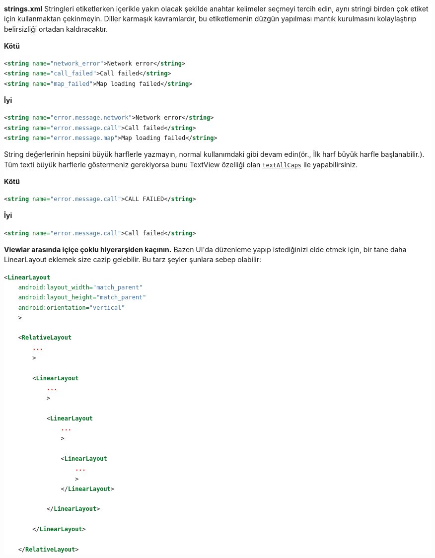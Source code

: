 **strings.xml**
Stringleri etiketlerken içerikle yakın olacak şekilde anahtar kelimeler seçmeyi tercih edin, aynı stringi birden çok etiket için kullanmaktan çekinmeyin. Diller karmaşık kavramlardır, bu etiketlemenin düzgün yapılması mantık kurulmasını kolaylaştırıp belirsizliği ortadan kaldıracaktır.

**Kötü**
```xml
<string name="network_error">Network error</string>
<string name="call_failed">Call failed</string>
<string name="map_failed">Map loading failed</string>
```

**İyi**
```xml
<string name="error.message.network">Network error</string>
<string name="error.message.call">Call failed</string>
<string name="error.message.map">Map loading failed</string>
```

String değerlerinin hepsini büyük harflerle yazmayın, normal kullanımdaki gibi devam edin(ör., İlk harf büyük harfle başlanabilir.). Tüm texti büyük harflerle göstermeniz gerekiyorsa bunu TextView özelliği olan [`textAllCaps`](http://developer.android.com/reference/android/widget/TextView.html#attr_android:textAllCaps) ile yapabilirsiniz.

**Kötü**
```xml
<string name="error.message.call">CALL FAILED</string>
```

**İyi**
```xml
<string name="error.message.call">Call failed</string>
```

<a name="deephierarchy"></a>
**Viewlar arasında içiçe çoklu hiyerarşiden kaçının.** Bazen UI'da düzenleme yapıp istediğinizi elde etmek için, bir tane daha LinearLayout eklemek size cazip gelebilir. Bu tarz şeyler şunlara sebep olabilir:

```xml
<LinearLayout
    android:layout_width="match_parent"
    android:layout_height="match_parent"
    android:orientation="vertical"
    >

    <RelativeLayout
        ...
        >

        <LinearLayout
            ...
            >

            <LinearLayout
                ...
                >

                <LinearLayout
                    ...
                    >
                </LinearLayout>

            </LinearLayout>

        </LinearLayout>

    </RelativeLayout>
```
